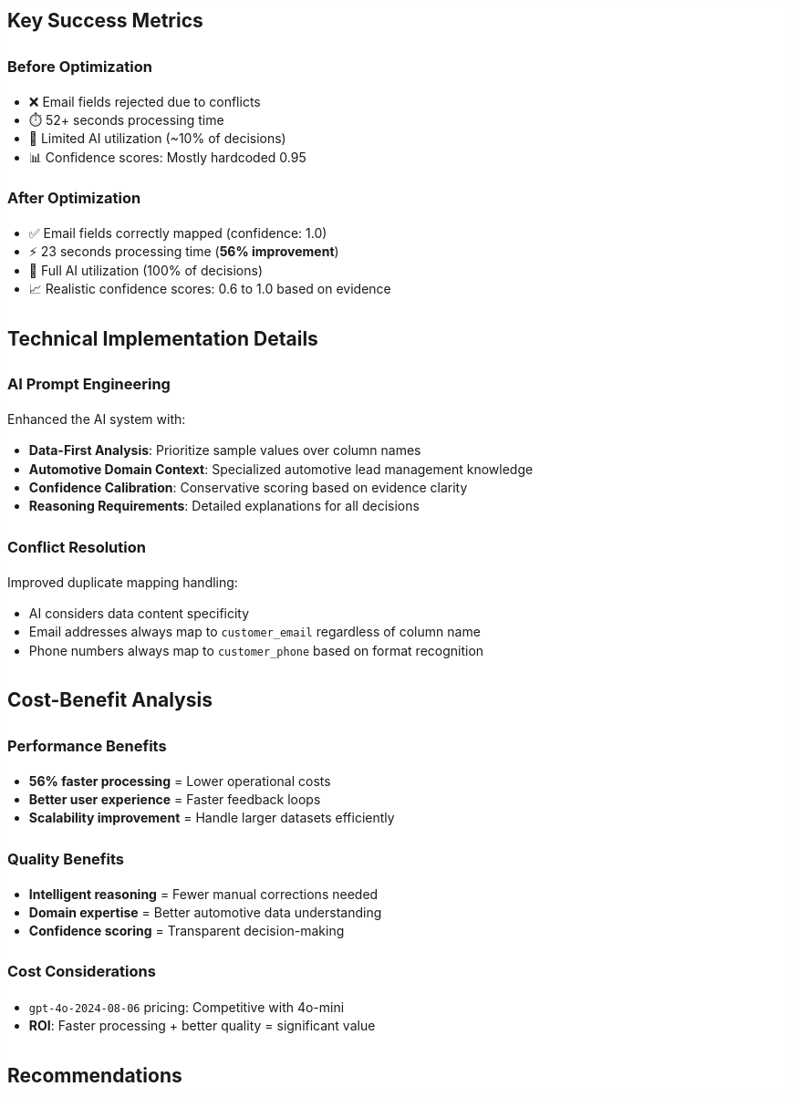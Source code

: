 ## Key Success Metrics

### Before Optimization
- ❌ Email fields rejected due to conflicts
- ⏱️ 52+ seconds processing time
- 🤖 Limited AI utilization (~10% of decisions)
- 📊 Confidence scores: Mostly hardcoded 0.95

### After Optimization
- ✅ Email fields correctly mapped (confidence: 1.0)
- ⚡ 23 seconds processing time (**56% improvement**)
- 🧠 Full AI utilization (100% of decisions)
- 📈 Realistic confidence scores: 0.6 to 1.0 based on evidence

## Technical Implementation Details

### AI Prompt Engineering
Enhanced the AI system with:
- **Data-First Analysis**: Prioritize sample values over column names
- **Automotive Domain Context**: Specialized automotive lead management knowledge
- **Confidence Calibration**: Conservative scoring based on evidence clarity
- **Reasoning Requirements**: Detailed explanations for all decisions

### Conflict Resolution
Improved duplicate mapping handling:
- AI considers data content specificity
- Email addresses always map to `customer_email` regardless of column name
- Phone numbers always map to `customer_phone` based on format recognition

## Cost-Benefit Analysis

### Performance Benefits
- **56% faster processing** = Lower operational costs
- **Better user experience** = Faster feedback loops
- **Scalability improvement** = Handle larger datasets efficiently

### Quality Benefits
- **Intelligent reasoning** = Fewer manual corrections needed
- **Domain expertise** = Better automotive data understanding
- **Confidence scoring** = Transparent decision-making

### Cost Considerations
- `gpt-4o-2024-08-06` pricing: Competitive with 4o-mini
- **ROI**: Faster processing + better quality = significant value

## Recommendations
